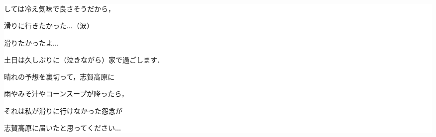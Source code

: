 
しては冷え気味で良さそうだから，


滑りに行きたかった…（涙）


滑りたかったよ…





土日は久しぶりに（泣きながら）家で過ごします．


晴れの予想を裏切って，志賀高原に


雨やみそ汁やコーンスープが降ったら，


それは私が滑りに行けなかった怨念が


志賀高原に届いたと思ってください…

